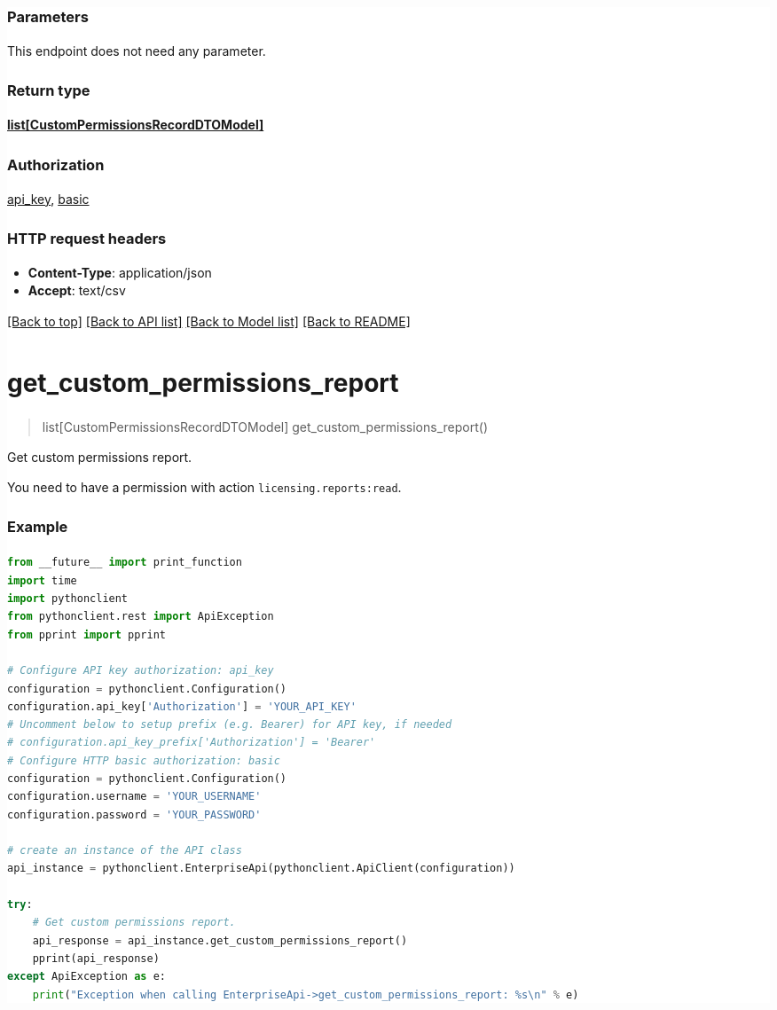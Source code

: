 ### Parameters
This endpoint does not need any parameter.

### Return type

[**list[CustomPermissionsRecordDTOModel]**](CustomPermissionsRecordDTOModel.md)

### Authorization

[api_key](../README.md#api_key), [basic](../README.md#basic)

### HTTP request headers

 - **Content-Type**: application/json
 - **Accept**: text/csv

[[Back to top]](#) [[Back to API list]](../README.md#documentation-for-api-endpoints) [[Back to Model list]](../README.md#documentation-for-models) [[Back to README]](../README.md)

# **get_custom_permissions_report**
> list[CustomPermissionsRecordDTOModel] get_custom_permissions_report()

Get custom permissions report.

You need to have a permission with action `licensing.reports:read`.

### Example
```python
from __future__ import print_function
import time
import pythonclient
from pythonclient.rest import ApiException
from pprint import pprint

# Configure API key authorization: api_key
configuration = pythonclient.Configuration()
configuration.api_key['Authorization'] = 'YOUR_API_KEY'
# Uncomment below to setup prefix (e.g. Bearer) for API key, if needed
# configuration.api_key_prefix['Authorization'] = 'Bearer'
# Configure HTTP basic authorization: basic
configuration = pythonclient.Configuration()
configuration.username = 'YOUR_USERNAME'
configuration.password = 'YOUR_PASSWORD'

# create an instance of the API class
api_instance = pythonclient.EnterpriseApi(pythonclient.ApiClient(configuration))

try:
    # Get custom permissions report.
    api_response = api_instance.get_custom_permissions_report()
    pprint(api_response)
except ApiException as e:
    print("Exception when calling EnterpriseApi->get_custom_permissions_report: %s\n" % e)
```
